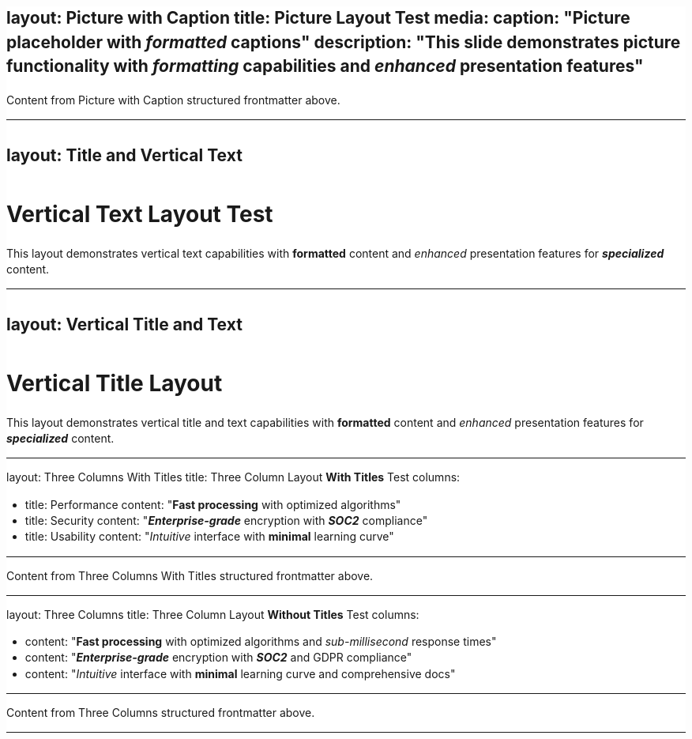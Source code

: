 layout: Picture with Caption
title: Picture Layout **Test**
media:
  caption: "Picture placeholder with ***formatted*** captions"
  description: "This slide demonstrates picture functionality with *formatting* capabilities and ___enhanced___ presentation features"
---

Content from Picture with Caption structured frontmatter above.

---
layout: Title and Vertical Text
---
# **Vertical Text** Layout Test

This layout demonstrates vertical text capabilities with **formatted** content and *enhanced* presentation features for ___specialized___ content.

---
layout: Vertical Title and Text
---
# Vertical Title Layout

This layout demonstrates vertical title and text capabilities with **formatted** content and *enhanced* presentation features for ___specialized___ content.

---
layout: Three Columns With Titles
title: Three Column Layout **With Titles** Test
columns:
  - title: Performance
    content: "**Fast processing** with optimized algorithms"
  - title: Security
    content: "***Enterprise-grade*** encryption with ___SOC2___ compliance"
  - title: Usability
    content: "*Intuitive* interface with **minimal** learning curve"
---

Content from Three Columns With Titles structured frontmatter above.

---
layout: Three Columns
title: Three Column Layout **Without Titles** Test
columns:
  - content: "**Fast processing** with optimized algorithms and *sub-millisecond* response times"
  - content: "***Enterprise-grade*** encryption with ___SOC2___ and GDPR compliance"
  - content: "*Intuitive* interface with **minimal** learning curve and comprehensive docs"
---

Content from Three Columns structured frontmatter above.

---